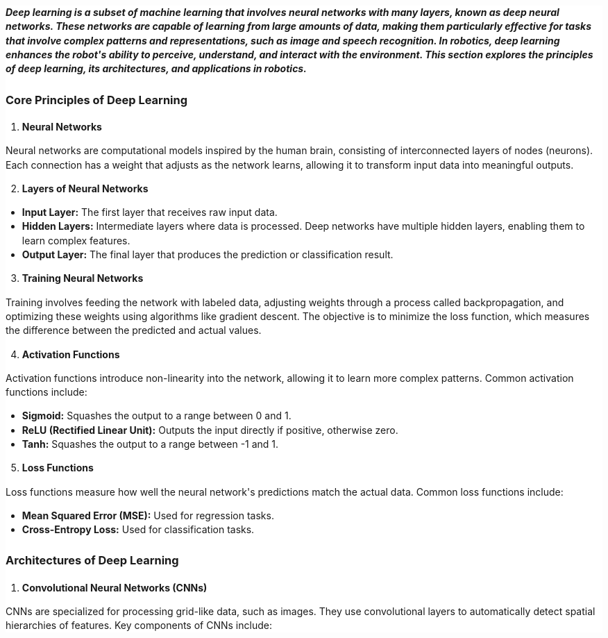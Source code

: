 
##### Deep learning is a subset of machine learning that involves neural networks with many layers, known as deep neural networks. These networks are capable of learning from large amounts of data, making them particularly effective for tasks that involve complex patterns and representations, such as image and speech recognition. In robotics, deep learning enhances the robot's ability to perceive, understand, and interact with the environment. This section explores the principles of deep learning, its architectures, and applications in robotics.

### Core Principles of Deep Learning

1. **Neural Networks**

Neural networks are computational models inspired by the human brain, consisting of interconnected layers of nodes (neurons). Each connection has a weight that adjusts as the network learns, allowing it to transform input data into meaningful outputs.

2. **Layers of Neural Networks**

- **Input Layer:** The first layer that receives raw input data.
- **Hidden Layers:** Intermediate layers where data is processed. Deep networks have multiple hidden layers, enabling them to learn complex features.
- **Output Layer:** The final layer that produces the prediction or classification result.

3. **Training Neural Networks**

Training involves feeding the network with labeled data, adjusting weights through a process called backpropagation, and optimizing these weights using algorithms like gradient descent. The objective is to minimize the loss function, which measures the difference between the predicted and actual values.

4. **Activation Functions**

Activation functions introduce non-linearity into the network, allowing it to learn more complex patterns. Common activation functions include:

- **Sigmoid:** Squashes the output to a range between 0 and 1.
- **ReLU (Rectified Linear Unit):** Outputs the input directly if positive, otherwise zero.
- **Tanh:** Squashes the output to a range between -1 and 1.

5. **Loss Functions**

Loss functions measure how well the neural network's predictions match the actual data. Common loss functions include:

- **Mean Squared Error (MSE):** Used for regression tasks.
- **Cross-Entropy Loss:** Used for classification tasks.

### Architectures of Deep Learning

1. **Convolutional Neural Networks (CNNs)**

CNNs are specialized for processing grid-like data, such as images. They use convolutional layers to automatically detect spatial hierarchies of features. Key components of CNNs include:
